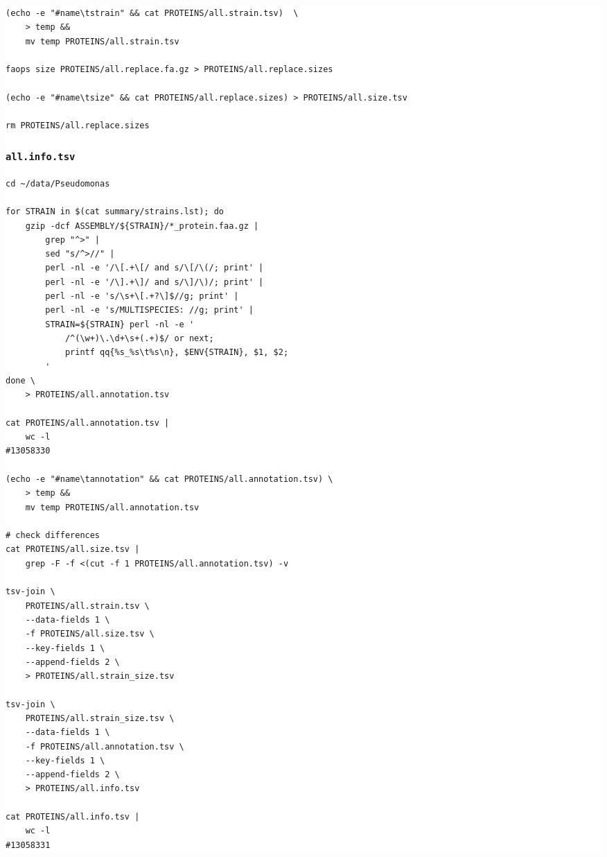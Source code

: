 ```shell
(echo -e "#name\tstrain" && cat PROTEINS/all.strain.tsv)  \
    > temp &&
    mv temp PROTEINS/all.strain.tsv

faops size PROTEINS/all.replace.fa.gz > PROTEINS/all.replace.sizes

(echo -e "#name\tsize" && cat PROTEINS/all.replace.sizes) > PROTEINS/all.size.tsv

rm PROTEINS/all.replace.sizes

```

### `all.info.tsv`

```shell
cd ~/data/Pseudomonas

for STRAIN in $(cat summary/strains.lst); do
    gzip -dcf ASSEMBLY/${STRAIN}/*_protein.faa.gz |
        grep "^>" |
        sed "s/^>//" |
        perl -nl -e '/\[.+\[/ and s/\[/\(/; print' |
        perl -nl -e '/\].+\]/ and s/\]/\)/; print' |
        perl -nl -e 's/\s+\[.+?\]$//g; print' |
        perl -nl -e 's/MULTISPECIES: //g; print' |
        STRAIN=${STRAIN} perl -nl -e '
            /^(\w+)\.\d+\s+(.+)$/ or next;
            printf qq{%s_%s\t%s\n}, $ENV{STRAIN}, $1, $2;
        '
done \
    > PROTEINS/all.annotation.tsv

cat PROTEINS/all.annotation.tsv |
    wc -l
#13058330

(echo -e "#name\tannotation" && cat PROTEINS/all.annotation.tsv) \
    > temp &&
    mv temp PROTEINS/all.annotation.tsv

# check differences
cat PROTEINS/all.size.tsv |
    grep -F -f <(cut -f 1 PROTEINS/all.annotation.tsv) -v

tsv-join \
    PROTEINS/all.strain.tsv \
    --data-fields 1 \
    -f PROTEINS/all.size.tsv \
    --key-fields 1 \
    --append-fields 2 \
    > PROTEINS/all.strain_size.tsv

tsv-join \
    PROTEINS/all.strain_size.tsv \
    --data-fields 1 \
    -f PROTEINS/all.annotation.tsv \
    --key-fields 1 \
    --append-fields 2 \
    > PROTEINS/all.info.tsv

cat PROTEINS/all.info.tsv |
    wc -l
#13058331
```